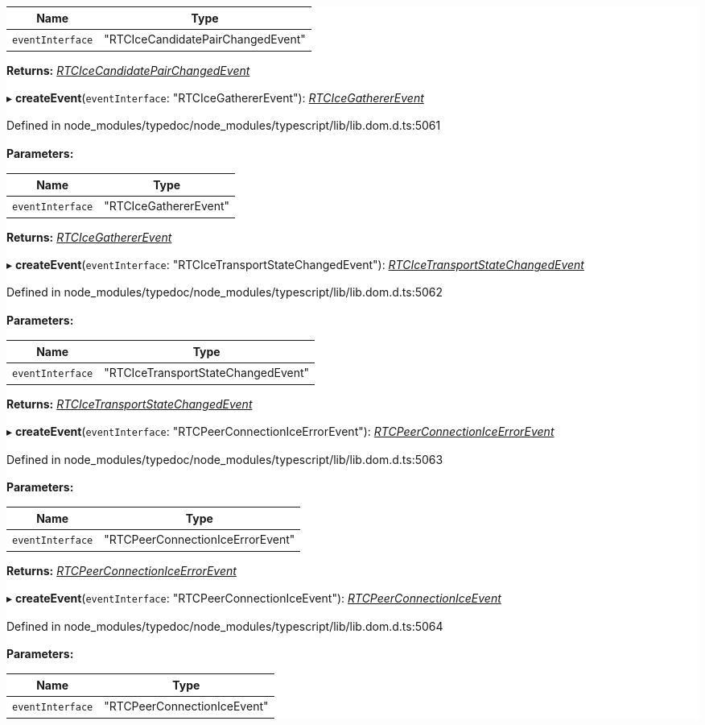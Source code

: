 Name | Type |
------ | ------ |
`eventInterface` | "RTCIceCandidatePairChangedEvent" |

**Returns:** *[RTCIceCandidatePairChangedEvent](_node_modules_typedoc_node_modules_typescript_lib_lib_dom_d_.rtcicecandidatepairchangedevent.md)*

▸ **createEvent**(`eventInterface`: "RTCIceGathererEvent"): *[RTCIceGathererEvent](_node_modules_typedoc_node_modules_typescript_lib_lib_dom_d_.rtcicegathererevent.md)*

Defined in node_modules/typedoc/node_modules/typescript/lib/lib.dom.d.ts:5061

**Parameters:**

Name | Type |
------ | ------ |
`eventInterface` | "RTCIceGathererEvent" |

**Returns:** *[RTCIceGathererEvent](_node_modules_typedoc_node_modules_typescript_lib_lib_dom_d_.rtcicegathererevent.md)*

▸ **createEvent**(`eventInterface`: "RTCIceTransportStateChangedEvent"): *[RTCIceTransportStateChangedEvent](_node_modules_typedoc_node_modules_typescript_lib_lib_dom_d_.rtcicetransportstatechangedevent.md)*

Defined in node_modules/typedoc/node_modules/typescript/lib/lib.dom.d.ts:5062

**Parameters:**

Name | Type |
------ | ------ |
`eventInterface` | "RTCIceTransportStateChangedEvent" |

**Returns:** *[RTCIceTransportStateChangedEvent](_node_modules_typedoc_node_modules_typescript_lib_lib_dom_d_.rtcicetransportstatechangedevent.md)*

▸ **createEvent**(`eventInterface`: "RTCPeerConnectionIceErrorEvent"): *[RTCPeerConnectionIceErrorEvent](_node_modules_typedoc_node_modules_typescript_lib_lib_dom_d_.rtcpeerconnectioniceerrorevent.md)*

Defined in node_modules/typedoc/node_modules/typescript/lib/lib.dom.d.ts:5063

**Parameters:**

Name | Type |
------ | ------ |
`eventInterface` | "RTCPeerConnectionIceErrorEvent" |

**Returns:** *[RTCPeerConnectionIceErrorEvent](_node_modules_typedoc_node_modules_typescript_lib_lib_dom_d_.rtcpeerconnectioniceerrorevent.md)*

▸ **createEvent**(`eventInterface`: "RTCPeerConnectionIceEvent"): *[RTCPeerConnectionIceEvent](_node_modules_typedoc_node_modules_typescript_lib_lib_dom_d_.rtcpeerconnectioniceevent.md)*

Defined in node_modules/typedoc/node_modules/typescript/lib/lib.dom.d.ts:5064

**Parameters:**

Name | Type |
------ | ------ |
`eventInterface` | "RTCPeerConnectionIceEvent" |
